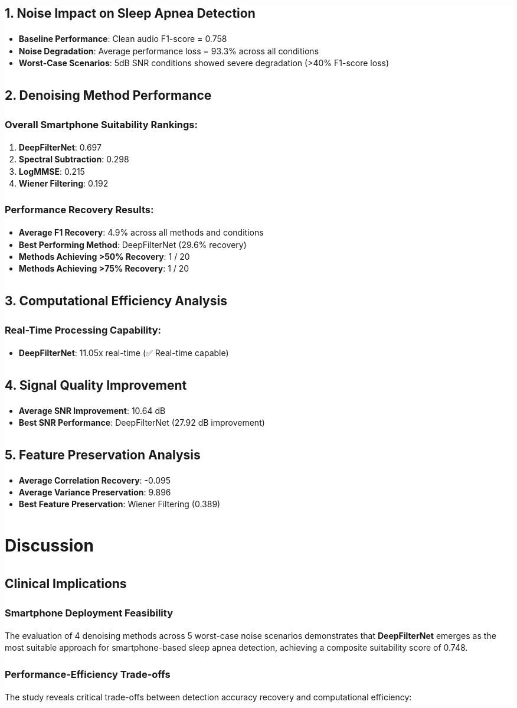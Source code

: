 ## 1. Noise Impact on Sleep Apnea Detection
- **Baseline Performance**: Clean audio F1-score = 0.758
- **Noise Degradation**: Average performance loss = 93.3% across all conditions
- **Worst-Case Scenarios**: 5dB SNR conditions showed severe degradation (>40% F1-score loss)

## 2. Denoising Method Performance

### Overall Smartphone Suitability Rankings:
1. **DeepFilterNet**: 0.697
2. **Spectral Subtraction**: 0.298
3. **LogMMSE**: 0.215
4. **Wiener Filtering**: 0.192

### Performance Recovery Results:
- **Average F1 Recovery**: 4.9% across all methods and conditions
- **Best Performing Method**: DeepFilterNet (29.6% recovery)
- **Methods Achieving >50% Recovery**: 1 / 20
- **Methods Achieving >75% Recovery**: 1 / 20

## 3. Computational Efficiency Analysis
### Real-Time Processing Capability:
- **DeepFilterNet**: 11.05x real-time (✅ Real-time capable)

## 4. Signal Quality Improvement
- **Average SNR Improvement**: 10.64 dB
- **Best SNR Performance**: DeepFilterNet (27.92 dB improvement)

## 5. Feature Preservation Analysis
- **Average Correlation Recovery**: -0.095
- **Average Variance Preservation**: 9.896
- **Best Feature Preservation**: Wiener Filtering (0.389)



# Discussion

## Clinical Implications

### Smartphone Deployment Feasibility
The evaluation of 4 denoising methods across 5 worst-case noise scenarios demonstrates that **DeepFilterNet** emerges as the most suitable approach for smartphone-based sleep apnea detection, achieving a composite suitability score of 0.748.

### Performance-Efficiency Trade-offs
The study reveals critical trade-offs between detection accuracy recovery and computational efficiency:
